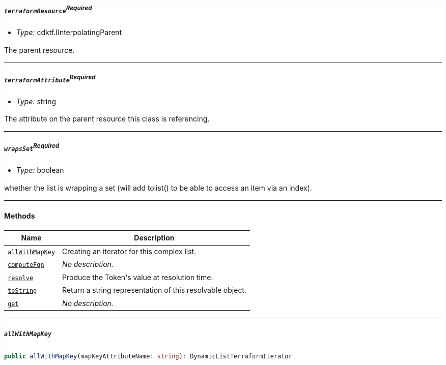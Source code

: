 
##### `terraformResource`<sup>Required</sup> <a name="terraformResource" id="@cdktf/provider-azuread.dataAzureadNamedLocation.DataAzureadNamedLocationCountryList.Initializer.parameter.terraformResource"></a>

- *Type:* cdktf.IInterpolatingParent

The parent resource.

---

##### `terraformAttribute`<sup>Required</sup> <a name="terraformAttribute" id="@cdktf/provider-azuread.dataAzureadNamedLocation.DataAzureadNamedLocationCountryList.Initializer.parameter.terraformAttribute"></a>

- *Type:* string

The attribute on the parent resource this class is referencing.

---

##### `wrapsSet`<sup>Required</sup> <a name="wrapsSet" id="@cdktf/provider-azuread.dataAzureadNamedLocation.DataAzureadNamedLocationCountryList.Initializer.parameter.wrapsSet"></a>

- *Type:* boolean

whether the list is wrapping a set (will add tolist() to be able to access an item via an index).

---

#### Methods <a name="Methods" id="Methods"></a>

| **Name** | **Description** |
| --- | --- |
| <code><a href="#@cdktf/provider-azuread.dataAzureadNamedLocation.DataAzureadNamedLocationCountryList.allWithMapKey">allWithMapKey</a></code> | Creating an iterator for this complex list. |
| <code><a href="#@cdktf/provider-azuread.dataAzureadNamedLocation.DataAzureadNamedLocationCountryList.computeFqn">computeFqn</a></code> | *No description.* |
| <code><a href="#@cdktf/provider-azuread.dataAzureadNamedLocation.DataAzureadNamedLocationCountryList.resolve">resolve</a></code> | Produce the Token's value at resolution time. |
| <code><a href="#@cdktf/provider-azuread.dataAzureadNamedLocation.DataAzureadNamedLocationCountryList.toString">toString</a></code> | Return a string representation of this resolvable object. |
| <code><a href="#@cdktf/provider-azuread.dataAzureadNamedLocation.DataAzureadNamedLocationCountryList.get">get</a></code> | *No description.* |

---

##### `allWithMapKey` <a name="allWithMapKey" id="@cdktf/provider-azuread.dataAzureadNamedLocation.DataAzureadNamedLocationCountryList.allWithMapKey"></a>

```typescript
public allWithMapKey(mapKeyAttributeName: string): DynamicListTerraformIterator
```

